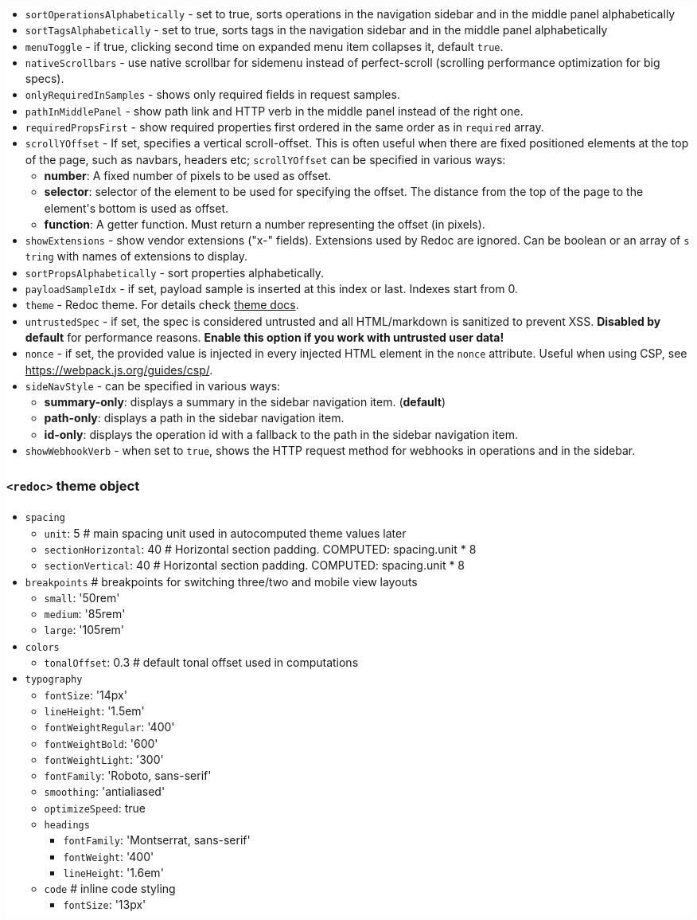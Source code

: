 - `sortOperationsAlphabetically` - set to true, sorts operations in the navigation sidebar and in the middle panel alphabetically
- `sortTagsAlphabetically` - set to true, sorts tags in the navigation sidebar and in the middle panel alphabetically
- `menuToggle` - if true, clicking second time on expanded menu item collapses it, default `true`.
- `nativeScrollbars` - use native scrollbar for sidemenu instead of perfect-scroll (scrolling performance optimization for big specs).
- `onlyRequiredInSamples` - shows only required fields in request samples.
- `pathInMiddlePanel` - show path link and HTTP verb in the middle panel instead of the right one.
- `requiredPropsFirst` - show required properties first ordered in the same order as in `required` array.
- `scrollYOffset` - If set, specifies a vertical scroll-offset. This is often useful when there are fixed positioned elements at the top of the page, such as navbars, headers etc;
  `scrollYOffset` can be specified in various ways:
  - **number**: A fixed number of pixels to be used as offset.
  - **selector**: selector of the element to be used for specifying the offset. The distance from the top of the page to the element's bottom is used as offset.
  - **function**: A getter function. Must return a number representing the offset (in pixels).
- `showExtensions` - show vendor extensions ("x-" fields). Extensions used by Redoc are ignored. Can be boolean or an array of `string` with names of extensions to display.
- `sortPropsAlphabetically` - sort properties alphabetically.
- `payloadSampleIdx` - if set, payload sample is inserted at this index or last. Indexes start from 0.
- `theme` - Redoc theme. For details check [theme docs](#redoc-theme-object).
- `untrustedSpec` - if set, the spec is considered untrusted and all HTML/markdown is sanitized to prevent XSS. **Disabled by default** for performance reasons. **Enable this option if you work with untrusted user data!**
- `nonce` - if set, the provided value is injected in every injected HTML element in the `nonce` attribute. Useful when using CSP, see https://webpack.js.org/guides/csp/.
- `sideNavStyle` - can be specified in various ways:
  - **summary-only**: displays a summary in the sidebar navigation item. (**default**)
  - **path-only**: displays a path in the sidebar navigation item.
  - **id-only**: displays the operation id with a fallback to the path in the sidebar navigation item.
- `showWebhookVerb` - when set to `true`, shows the HTTP request method for webhooks in operations and in the sidebar.

### `<redoc>` theme object

- `spacing`
  - `unit`: 5 # main spacing unit used in autocomputed theme values later
  - `sectionHorizontal`: 40 # Horizontal section padding. COMPUTED: spacing.unit \* 8
  - `sectionVertical`: 40 # Horizontal section padding. COMPUTED: spacing.unit \* 8
- `breakpoints` # breakpoints for switching three/two and mobile view layouts
  - `small`: '50rem'
  - `medium`: '85rem'
  - `large`: '105rem'
- `colors`
  - `tonalOffset`: 0.3 # default tonal offset used in computations
- `typography`
  - `fontSize`: '14px'
  - `lineHeight`: '1.5em'
  - `fontWeightRegular`: '400'
  - `fontWeightBold`: '600'
  - `fontWeightLight`: '300'
  - `fontFamily`: 'Roboto, sans-serif'
  - `smoothing`: 'antialiased'
  - `optimizeSpeed`: true
  - `headings`
    - `fontFamily`: 'Montserrat, sans-serif'
    - `fontWeight`: '400'
    - `lineHeight`: '1.6em'
  - `code` # inline code styling
    - `fontSize`: '13px'